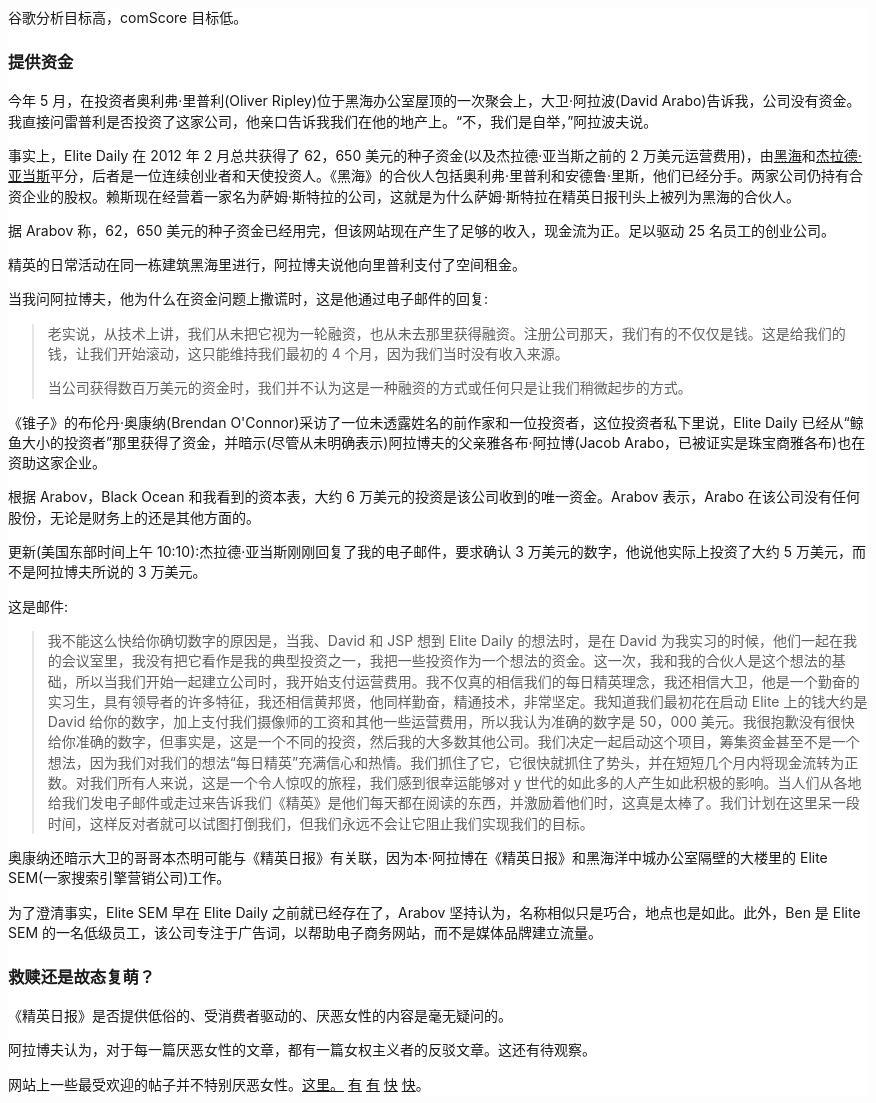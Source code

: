 谷歌分析目标高，comScore 目标低。

### 提供资金

今年 5 月，在投资者奥利弗·里普利(Oliver Ripley)位于黑海办公室屋顶的一次聚会上，大卫·阿拉波(David Arabo)告诉我，公司没有资金。我直接问雷普利是否投资了这家公司，他亲口告诉我我们在他的地产上。“不，我们是自举，”阿拉波夫说。

事实上，Elite Daily 在 2012 年 2 月总共获得了 62，650 美元的种子资金(以及杰拉德·亚当斯之前的 2 万美元运营费用)，由[黑海](https://web.archive.org/web/20221005200958/http://www.blackocean.com/)和[杰拉德·亚当斯](https://web.archive.org/web/20221005200958/http://gerardadams.com/)平分，后者是一位连续创业者和天使投资人。《黑海》的合伙人包括奥利弗·里普利和安德鲁·里斯，他们已经分手。两家公司仍持有合资企业的股权。赖斯现在经营着一家名为萨姆·斯特拉的公司，这就是为什么萨姆·斯特拉在精英日报刊头上被列为黑海的合伙人。

据 Arabov 称，62，650 美元的种子资金已经用完，但该网站现在产生了足够的收入，现金流为正。足以驱动 25 名员工的创业公司。

精英的日常活动在同一栋建筑黑海里进行，阿拉博夫说他向里普利支付了空间租金。

当我问阿拉博夫，他为什么在资金问题上撒谎时，这是他通过电子邮件的回复:

> 老实说，从技术上讲，我们从未把它视为一轮融资，也从未去那里获得融资。注册公司那天，我们有的不仅仅是钱。这是给我们的钱，让我们开始滚动，这只能维持我们最初的 4 个月，因为我们当时没有收入来源。
> 
> 当公司获得数百万美元的资金时，我们并不认为这是一种融资的方式或任何只是让我们稍微起步的方式。

《锥子》的布伦丹·奥康纳(Brendan O'Connor)采访了一位未透露姓名的前作家和一位投资者，这位投资者私下里说，Elite Daily 已经从“鲸鱼大小的投资者”那里获得了资金，并暗示(尽管从未明确表示)阿拉博夫的父亲雅各布·阿拉博(Jacob Arabo，已被证实是珠宝商雅各布)也在资助这家企业。

根据 Arabov，Black Ocean 和我看到的资本表，大约 6 万美元的投资是该公司收到的唯一资金。Arabov 表示，Arabo 在该公司没有任何股份，无论是财务上的还是其他方面的。

更新(美国东部时间上午 10:10):杰拉德·亚当斯刚刚回复了我的电子邮件，要求确认 3 万美元的数字，他说他实际上投资了大约 5 万美元，而不是阿拉博夫所说的 3 万美元。

这是邮件:

> 我不能这么快给你确切数字的原因是，当我、David 和 JSP 想到 Elite Daily 的想法时，是在 David 为我实习的时候，他们一起在我的会议室里，我没有把它看作是我的典型投资之一，我把一些投资作为一个想法的资金。这一次，我和我的合伙人是这个想法的基础，所以当我们开始一起建立公司时，我开始支付运营费用。我不仅真的相信我们的每日精英理念，我还相信大卫，他是一个勤奋的实习生，具有领导者的许多特征，我还相信黄邦贤，他同样勤奋，精通技术，非常坚定。我知道我们最初花在启动 Elite 上的钱大约是 David 给你的数字，加上支付我们摄像师的工资和其他一些运营费用，所以我认为准确的数字是 50，000 美元。我很抱歉没有很快给你准确的数字，但事实是，这是一个不同的投资，然后我的大多数其他公司。我们决定一起启动这个项目，筹集资金甚至不是一个想法，因为我们对我们的想法“每日精英”充满信心和热情。我们抓住了它，它很快就抓住了势头，并在短短几个月内将现金流转为正数。对我们所有人来说，这是一个令人惊叹的旅程，我们感到很幸运能够对 y 世代的如此多的人产生如此积极的影响。当人们从各地给我们发电子邮件或走过来告诉我们《精英》是他们每天都在阅读的东西，并激励着他们时，这真是太棒了。我们计划在这里呆一段时间，这样反对者就可以试图打倒我们，但我们永远不会让它阻止我们实现我们的目标。

奥康纳还暗示大卫的哥哥本杰明可能与《精英日报》有关联，因为本·阿拉博在《精英日报》和黑海洋中城办公室隔壁的大楼里的 Elite SEM(一家搜索引擎营销公司)工作。

为了澄清事实，Elite SEM 早在 Elite Daily 之前就已经存在了，Arabov 坚持认为，名称相似只是巧合，地点也是如此。此外，Ben 是 Elite SEM 的一名低级员工，该公司专注于广告词，以帮助电子商务网站，而不是媒体品牌建立流量。

### 救赎还是故态复萌？

《精英日报》是否提供低俗的、受消费者驱动的、厌恶女性的内容是毫无疑问的。

阿拉博夫认为，对于每一篇厌恶女性的文章，都有一篇女权主义者的反驳文章。这还有待观察。

网站上一些最受欢迎的帖子并不特别厌恶女性。[这里。](https://web.archive.org/web/20221005200958/http://elitedaily.com/news/world/abercrombie-fitch-ceo-explains-why-he-hates-fat-chicks/) [有](https://web.archive.org/web/20221005200958/http://elitedaily.com/life/the-20-mistakes-you-dont-want-to-make-in-your-20s/) [有](https://web.archive.org/web/20221005200958/http://elitedaily.com/life/culture/why-men-arent-really-men-anymore/) [快](https://web.archive.org/web/20221005200958/http://elitedaily.com/news/world/that-awkward-moment-when-the-woman-you-try-robbing-knows-systema-video/) [快](https://web.archive.org/web/20221005200958/http://elitedaily.com/news/world/that-awkward-moment-when-the-woman-you-try-robbing-knows-systema-video/)。
